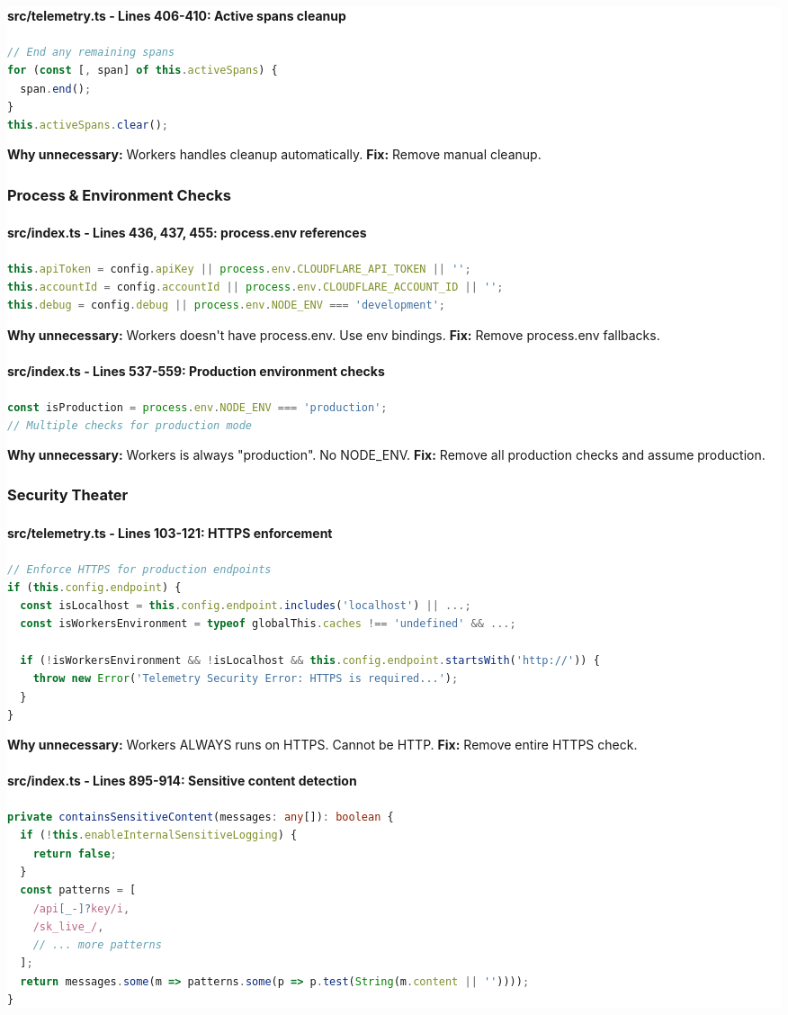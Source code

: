 #### **src/telemetry.ts - Lines 406-410: Active spans cleanup**
```typescript
// End any remaining spans
for (const [, span] of this.activeSpans) {
  span.end();
}
this.activeSpans.clear();
```
**Why unnecessary:** Workers handles cleanup automatically.
**Fix:** Remove manual cleanup.

### Process & Environment Checks

#### **src/index.ts - Lines 436, 437, 455: process.env references**
```typescript
this.apiToken = config.apiKey || process.env.CLOUDFLARE_API_TOKEN || '';
this.accountId = config.accountId || process.env.CLOUDFLARE_ACCOUNT_ID || '';
this.debug = config.debug || process.env.NODE_ENV === 'development';
```
**Why unnecessary:** Workers doesn't have process.env. Use env bindings.
**Fix:** Remove process.env fallbacks.

#### **src/index.ts - Lines 537-559: Production environment checks**
```typescript
const isProduction = process.env.NODE_ENV === 'production';
// Multiple checks for production mode
```
**Why unnecessary:** Workers is always "production". No NODE_ENV.
**Fix:** Remove all production checks and assume production.

### Security Theater

#### **src/telemetry.ts - Lines 103-121: HTTPS enforcement**
```typescript
// Enforce HTTPS for production endpoints
if (this.config.endpoint) {
  const isLocalhost = this.config.endpoint.includes('localhost') || ...;
  const isWorkersEnvironment = typeof globalThis.caches !== 'undefined' && ...;
  
  if (!isWorkersEnvironment && !isLocalhost && this.config.endpoint.startsWith('http://')) {
    throw new Error('Telemetry Security Error: HTTPS is required...');
  }
}
```
**Why unnecessary:** Workers ALWAYS runs on HTTPS. Cannot be HTTP.
**Fix:** Remove entire HTTPS check.

#### **src/index.ts - Lines 895-914: Sensitive content detection**
```typescript
private containsSensitiveContent(messages: any[]): boolean {
  if (!this.enableInternalSensitiveLogging) {
    return false;
  }
  const patterns = [
    /api[_-]?key/i,
    /sk_live_/,
    // ... more patterns
  ];
  return messages.some(m => patterns.some(p => p.test(String(m.content || ''))));
}
```